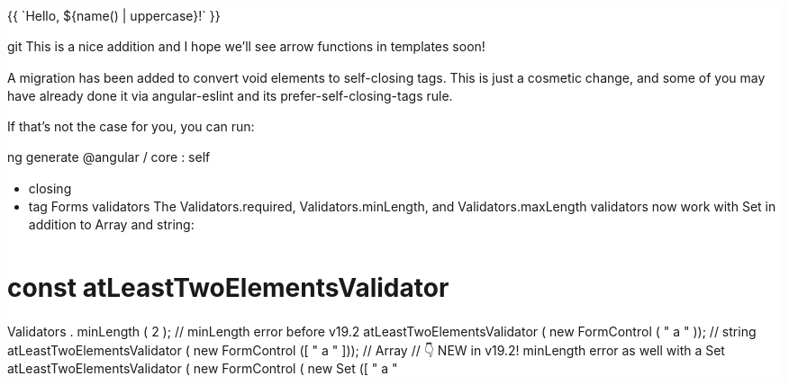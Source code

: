 <p>
{{ `Hello, ${name() | uppercase}!` }}
</p>
git This is a nice addition and I hope we’ll see arrow functions in templates soon!

A migration has been added to convert void elements to self-closing tags. This is just a cosmetic change, and some of you may have already done it via angular-eslint and its prefer-self-closing-tags rule.

If that’s not the case for you, you can run:

ng generate
@angular
/
core
:
self

- closing
- tag
  Forms validators
  The Validators.required, Validators.minLength, and Validators.maxLength validators now work with Set in addition to Array and string:

const
atLeastTwoElementsValidator
=
Validators
.
minLength
(
2
);
// minLength error before v19.2
atLeastTwoElementsValidator
(
new
FormControl
(
"
a
"
));
// string
atLeastTwoElementsValidator
(
new
FormControl
([
"
a
"
]));
// Array
// 👇 NEW in v19.2! minLength error as well with a Set
atLeastTwoElementsValidator
(
new
FormControl
(
new
Set
([
"
a
"